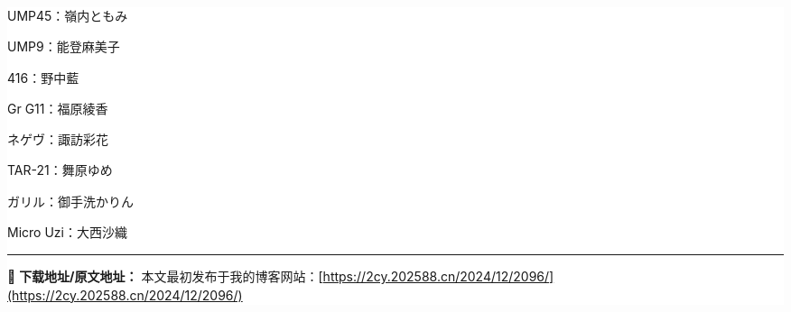 UMP45：嶺内ともみ

UMP9：能登麻美子

416：野中藍

Gr G11：福原綾香

ネゲヴ：諏訪彩花

TAR-21：舞原ゆめ

ガリル：御手洗かりん

Micro Uzi：大西沙織

</div>
</div>

---
📖 **下载地址/原文地址：** 本文最初发布于我的博客网站：[https://2cy.202588.cn/2024/12/2096/](https://2cy.202588.cn/2024/12/2096/)
